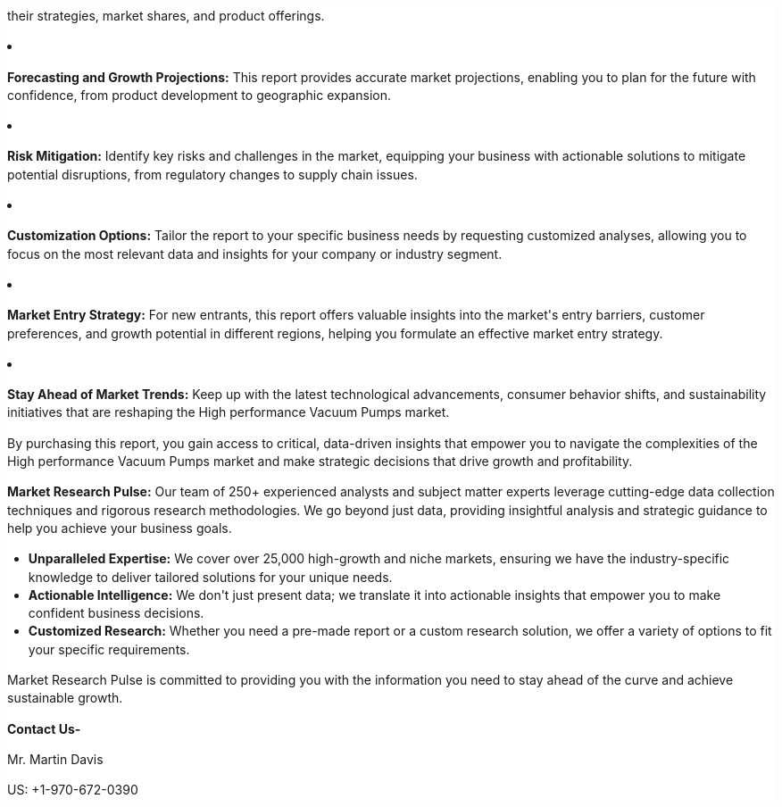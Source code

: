 their strategies, market shares, and product offerings.</p></li><li><p><strong>Forecasting and Growth Projections:</strong> This report provides accurate market projections, enabling you to plan for the future with confidence, from product development to geographic expansion.</p></li><li><p><strong>Risk Mitigation:</strong> Identify key risks and challenges in the market, equipping your business with actionable solutions to mitigate potential disruptions, from regulatory changes to supply chain issues.</p></li><li><p><strong>Customization Options:</strong> Tailor the report to your specific business needs by requesting customized analyses, allowing you to focus on the most relevant data and insights for your company or industry segment.</p></li><li><p><strong>Market Entry Strategy:</strong> For new entrants, this report offers valuable insights into the market's entry barriers, customer preferences, and growth potential in different regions, helping you formulate an effective market entry strategy.</p></li><li><p><strong>Stay Ahead of Market Trends:</strong> Keep up with the latest technological advancements, consumer behavior shifts, and sustainability initiatives that are reshaping the High performance Vacuum Pumps market.</p></li></ol><p>By purchasing this report, you gain access to critical, data-driven insights that empower you to navigate the complexities of the High performance Vacuum Pumps market and make strategic decisions that drive growth and profitability.</p><p><strong>Market Research Pulse:</strong>&nbsp;Our team of 250+ experienced analysts and subject matter experts leverage cutting-edge data collection techniques and rigorous research methodologies. We go beyond just data, providing insightful analysis and strategic guidance to help you achieve your business goals.</p><ul><li><strong>Unparalleled Expertise:</strong>&nbsp;We cover over 25,000 high-growth and niche markets, ensuring we have the industry-specific knowledge to deliver tailored solutions for your unique needs.</li><li><strong>Actionable Intelligence:</strong>&nbsp;We don't just present data; we translate it into actionable insights that empower you to make confident business decisions.</li><li><strong>Customized Research:</strong>&nbsp;Whether you need a pre-made report or a custom research solution, we offer a variety of options to fit your specific requirements.</li></ul><p>Market Research Pulse is committed to providing you with the information you need to stay ahead of the curve and achieve sustainable growth.</p><p><strong>Contact Us-</strong></p><p>Mr. Martin Davis</p><p>US: +1-970-672-0390</p>
